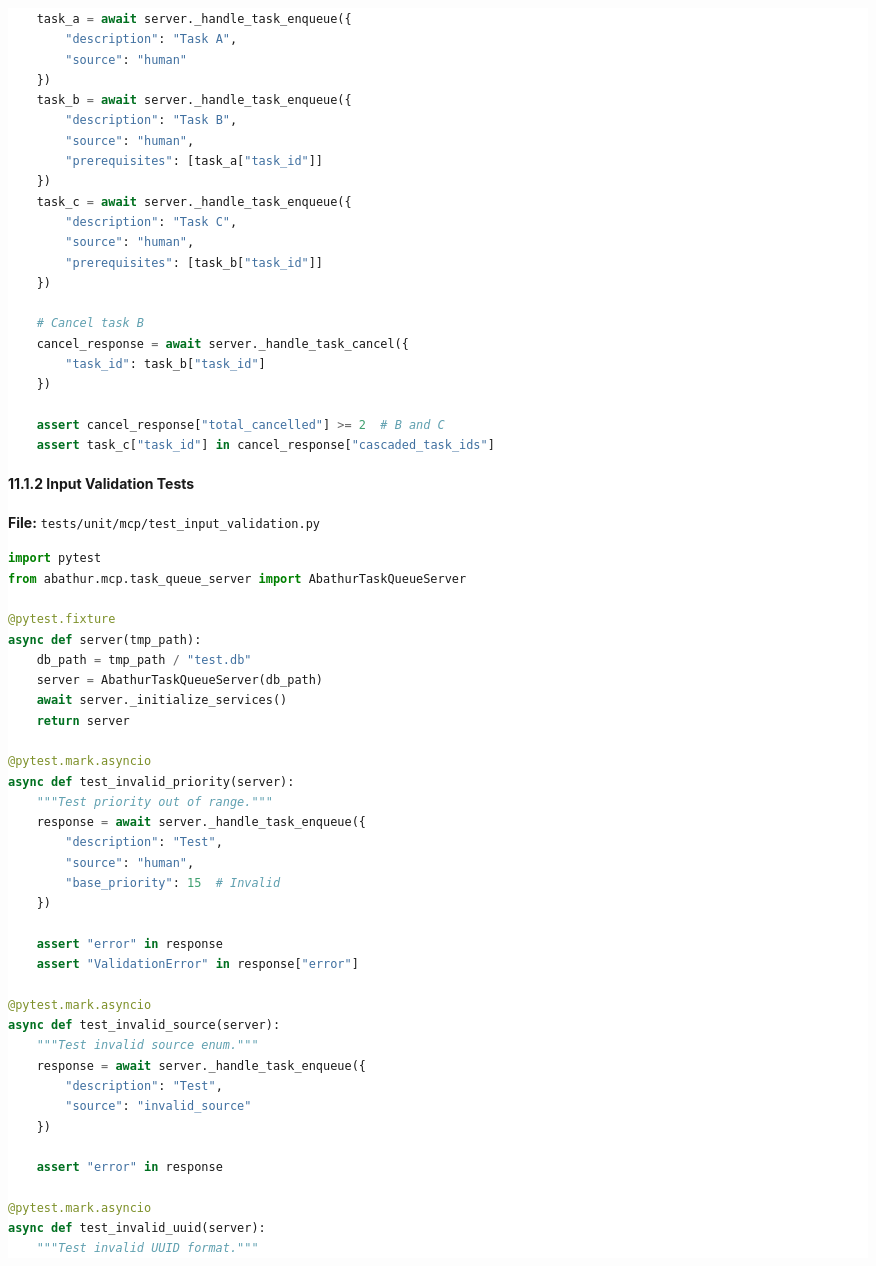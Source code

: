 ```python
    task_a = await server._handle_task_enqueue({
        "description": "Task A",
        "source": "human"
    })
    task_b = await server._handle_task_enqueue({
        "description": "Task B",
        "source": "human",
        "prerequisites": [task_a["task_id"]]
    })
    task_c = await server._handle_task_enqueue({
        "description": "Task C",
        "source": "human",
        "prerequisites": [task_b["task_id"]]
    })

    # Cancel task B
    cancel_response = await server._handle_task_cancel({
        "task_id": task_b["task_id"]
    })

    assert cancel_response["total_cancelled"] >= 2  # B and C
    assert task_c["task_id"] in cancel_response["cascaded_task_ids"]
```

#### 11.1.2 Input Validation Tests

**File:** `tests/unit/mcp/test_input_validation.py`

```python
import pytest
from abathur.mcp.task_queue_server import AbathurTaskQueueServer

@pytest.fixture
async def server(tmp_path):
    db_path = tmp_path / "test.db"
    server = AbathurTaskQueueServer(db_path)
    await server._initialize_services()
    return server

@pytest.mark.asyncio
async def test_invalid_priority(server):
    """Test priority out of range."""
    response = await server._handle_task_enqueue({
        "description": "Test",
        "source": "human",
        "base_priority": 15  # Invalid
    })

    assert "error" in response
    assert "ValidationError" in response["error"]

@pytest.mark.asyncio
async def test_invalid_source(server):
    """Test invalid source enum."""
    response = await server._handle_task_enqueue({
        "description": "Test",
        "source": "invalid_source"
    })

    assert "error" in response

@pytest.mark.asyncio
async def test_invalid_uuid(server):
    """Test invalid UUID format."""
```